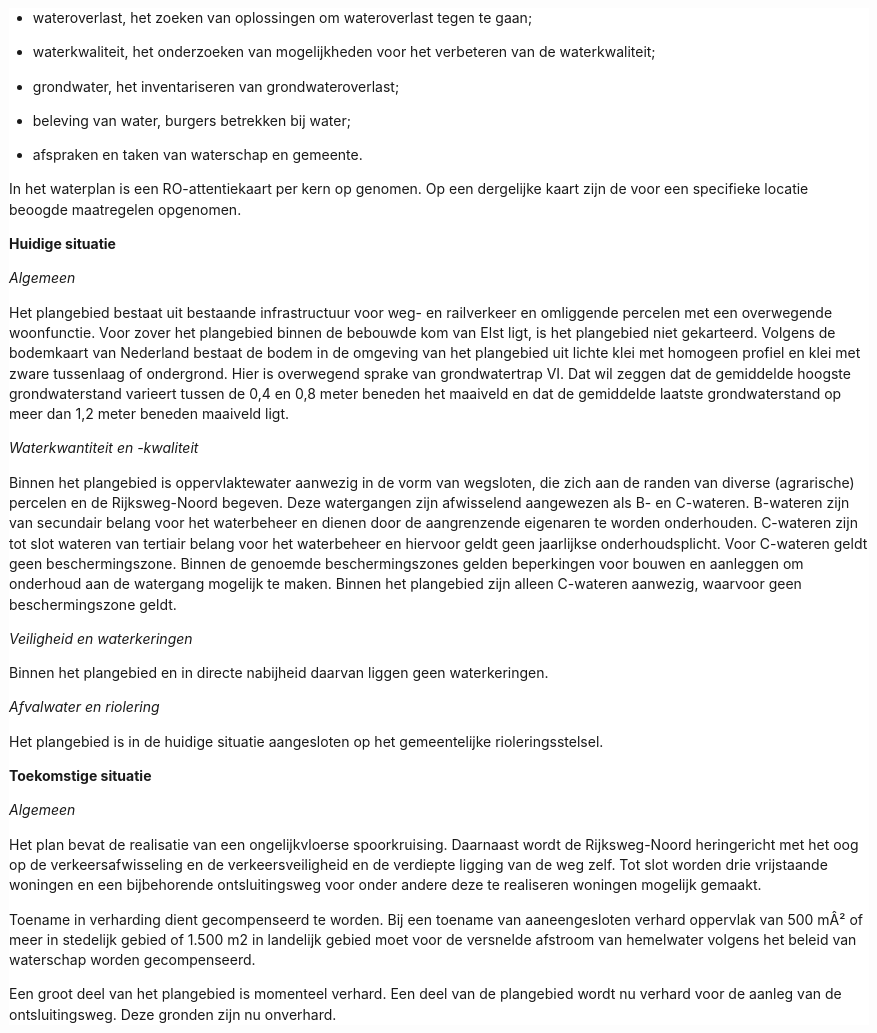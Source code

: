 * wateroverlast, het zoeken van oplossingen om wateroverlast tegen te gaan;

* waterkwaliteit, het onderzoeken van mogelijkheden voor het verbeteren van de waterkwaliteit;

* grondwater, het inventariseren van grondwateroverlast;

* beleving van water, burgers betrekken bij water;

* afspraken en taken van waterschap en gemeente.

In het waterplan is een RO\-attentiekaart per kern op genomen. Op een dergelijke kaart zijn de voor een specifieke locatie beoogde maatregelen opgenomen.

**Huidige situatie**

*Algemeen*

Het plangebied bestaat uit bestaande infrastructuur voor weg\- en railverkeer en omliggende percelen met een overwegende woonfunctie. Voor zover het plangebied binnen de bebouwde kom van Elst ligt, is het plangebied niet gekarteerd. Volgens de bodemkaart van Nederland bestaat de bodem in de omgeving van het plangebied uit lichte klei met homogeen profiel en klei met zware tussenlaag of ondergrond. Hier is overwegend sprake van grondwatertrap VI. Dat wil zeggen dat de gemiddelde hoogste grondwaterstand varieert tussen de 0,4 en 0,8 meter beneden het maaiveld en dat de gemiddelde laatste grondwaterstand op meer dan 1,2 meter beneden maaiveld ligt.

*Waterkwantiteit en \-kwaliteit*

Binnen het plangebied is oppervlaktewater aanwezig in de vorm van wegsloten, die zich aan de randen van diverse (agrarische) percelen en de Rijksweg\-Noord begeven. Deze watergangen zijn afwisselend aangewezen als B\- en C\-wateren. B\-wateren zijn van secundair belang voor het waterbeheer en dienen door de aangrenzende eigenaren te worden onderhouden. C\-wateren zijn tot slot wateren van tertiair belang voor het waterbeheer en hiervoor geldt geen jaarlijkse onderhoudsplicht. Voor C\-wateren geldt geen beschermingszone. Binnen de genoemde beschermingszones gelden beperkingen voor bouwen en aanleggen om onderhoud aan de watergang mogelijk te maken. Binnen het plangebied zijn alleen C\-wateren aanwezig, waarvoor geen beschermingszone geldt.

*Veiligheid en waterkeringen*

Binnen het plangebied en in directe nabijheid daarvan liggen geen waterkeringen.

*Afvalwater en riolering*

Het plangebied is in de huidige situatie aangesloten op het gemeentelijke rioleringsstelsel.

**Toekomstige situatie**

*Algemeen*

Het plan bevat de realisatie van een ongelijkvloerse spoorkruising. Daarnaast wordt de Rijksweg\-Noord heringericht met het oog op de verkeersafwisseling en de verkeersveiligheid en de verdiepte ligging van de weg zelf. Tot slot worden drie vrijstaande woningen en een bijbehorende ontsluitingsweg voor onder andere deze te realiseren woningen mogelijk gemaakt.

Toename in verharding dient gecompenseerd te worden. Bij een toename van aaneengesloten verhard oppervlak van 500 mÂ² of meer in stedelijk gebied of 1\.500 m2 in landelijk gebied moet voor de versnelde afstroom van hemelwater volgens het beleid van waterschap worden gecompenseerd.

Een groot deel van het plangebied is momenteel verhard. Een deel van de plangebied wordt nu verhard voor de aanleg van de ontsluitingsweg. Deze gronden zijn nu onverhard.
